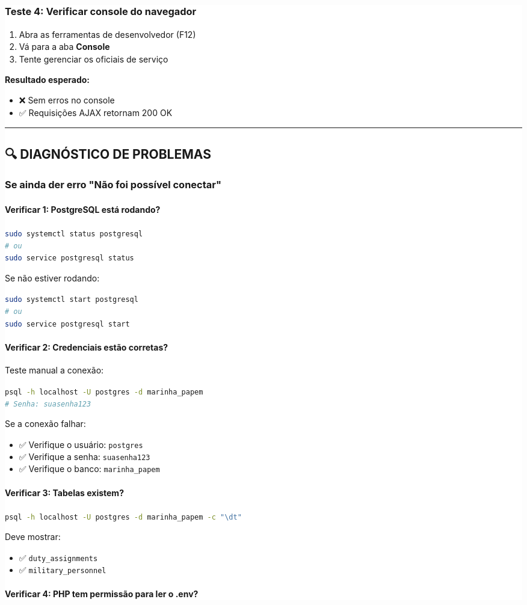 ### Teste 4: Verificar console do navegador

1. Abra as ferramentas de desenvolvedor (F12)
2. Vá para a aba **Console**
3. Tente gerenciar os oficiais de serviço

**Resultado esperado:**
- ❌ Sem erros no console
- ✅ Requisições AJAX retornam 200 OK

---

## 🔍 DIAGNÓSTICO DE PROBLEMAS

### Se ainda der erro "Não foi possível conectar"

#### Verificar 1: PostgreSQL está rodando?

```bash
sudo systemctl status postgresql
# ou
sudo service postgresql status
```

Se não estiver rodando:
```bash
sudo systemctl start postgresql
# ou
sudo service postgresql start
```

#### Verificar 2: Credenciais estão corretas?

Teste manual a conexão:
```bash
psql -h localhost -U postgres -d marinha_papem
# Senha: suasenha123
```

Se a conexão falhar:
- ✅ Verifique o usuário: `postgres`
- ✅ Verifique a senha: `suasenha123`
- ✅ Verifique o banco: `marinha_papem`

#### Verificar 3: Tabelas existem?

```bash
psql -h localhost -U postgres -d marinha_papem -c "\dt"
```

Deve mostrar:
- ✅ `duty_assignments`
- ✅ `military_personnel`

#### Verificar 4: PHP tem permissão para ler o .env?
